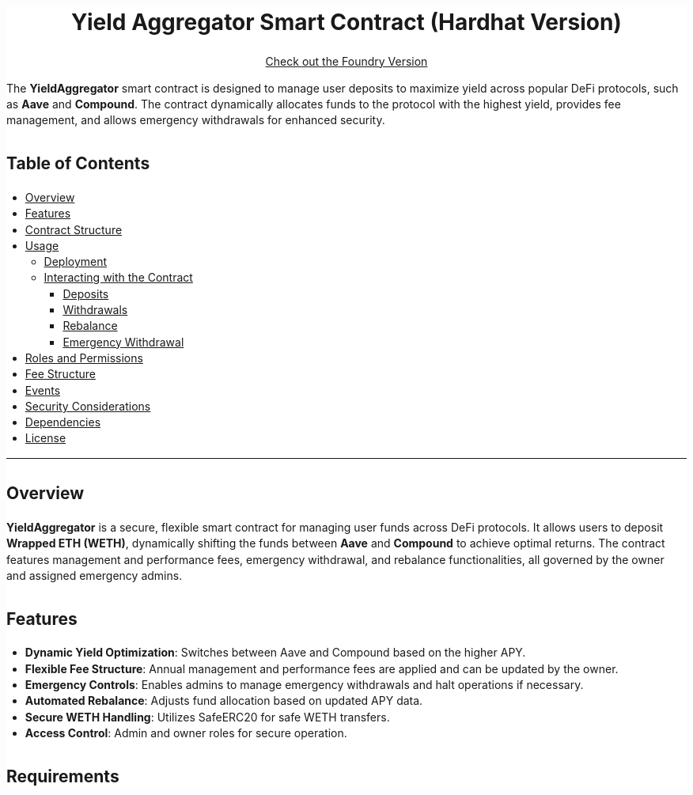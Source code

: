 
<h1 align="center">Yield Aggregator Smart Contract (Hardhat Version)</h1>
<p align="center"><a href="https://github.com/obinnafranklinduru/defi-yield-aggregator/">Check out the Foundry Version</a></p>


The **YieldAggregator** smart contract is designed to manage user deposits to maximize yield across popular DeFi protocols, such as **Aave** and **Compound**. The contract dynamically allocates funds to the protocol with the highest yield, provides fee management, and allows emergency withdrawals for enhanced security.

## Table of Contents

- [Overview](#overview)
- [Features](#features)
- [Contract Structure](#contract-structure)
- [Usage](#usage)
  - [Deployment](#deployment)
  - [Interacting with the Contract](#interacting-with-the-contract)
    - [Deposits](#deposits)
    - [Withdrawals](#withdrawals)
    - [Rebalance](#rebalance)
    - [Emergency Withdrawal](#emergency-withdrawal)
- [Roles and Permissions](#roles-and-permissions)
- [Fee Structure](#fee-structure)
- [Events](#events)
- [Security Considerations](#security-considerations)
- [Dependencies](#dependencies)
- [License](#license)

---

## Overview

**YieldAggregator** is a secure, flexible smart contract for managing user funds across DeFi protocols. It allows users to deposit **Wrapped ETH (WETH)**, dynamically shifting the funds between **Aave** and **Compound** to achieve optimal returns. The contract features management and performance fees, emergency withdrawal, and rebalance functionalities, all governed by the owner and assigned emergency admins.

## Features

- **Dynamic Yield Optimization**: Switches between Aave and Compound based on the higher APY.
- **Flexible Fee Structure**: Annual management and performance fees are applied and can be updated by the owner.
- **Emergency Controls**: Enables admins to manage emergency withdrawals and halt operations if necessary.
- **Automated Rebalance**: Adjusts fund allocation based on updated APY data.
- **Secure WETH Handling**: Utilizes SafeERC20 for safe WETH transfers.
- **Access Control**: Admin and owner roles for secure operation.

## Requirements
